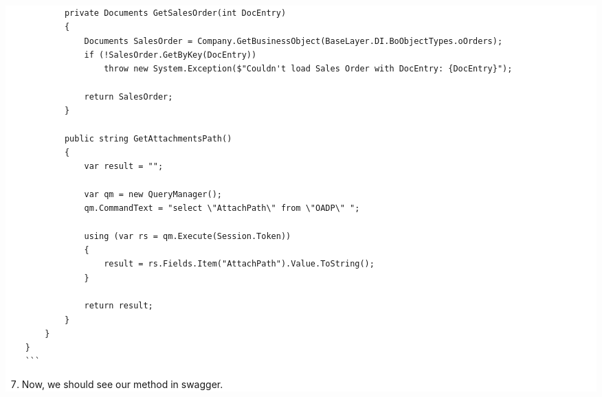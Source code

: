                 private Documents GetSalesOrder(int DocEntry)
                {
                    Documents SalesOrder = Company.GetBusinessObject(BaseLayer.DI.BoObjectTypes.oOrders);
                    if (!SalesOrder.GetByKey(DocEntry))
                        throw new System.Exception($"Couldn't load Sales Order with DocEntry: {DocEntry}");

                    return SalesOrder;
                }

                public string GetAttachmentsPath()
                {
                    var result = "";

                    var qm = new QueryManager();
                    qm.CommandText = "select \"AttachPath\" from \"OADP\" ";

                    using (var rs = qm.Execute(Session.Token))
                    {
                        result = rs.Fields.Item("AttachPath").Value.ToString();
                    }

                    return result;
                }
            }
        }
        ```

7. Now, we should see our method in swagger.
